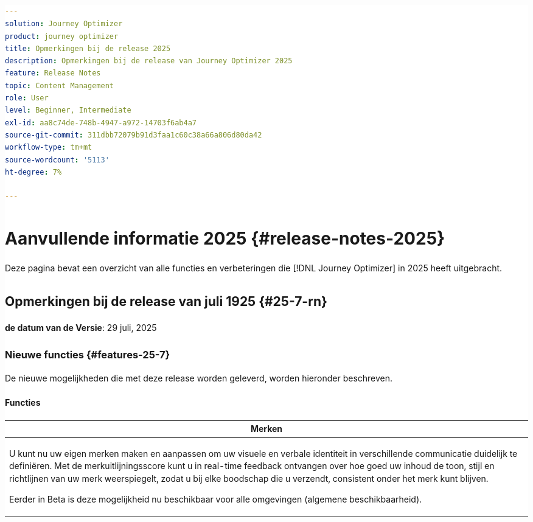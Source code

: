 ```yaml
---
solution: Journey Optimizer
product: journey optimizer
title: Opmerkingen bij de release 2025
description: Opmerkingen bij de release van Journey Optimizer 2025
feature: Release Notes
topic: Content Management
role: User
level: Beginner, Intermediate
exl-id: aa8c74de-748b-4947-a972-14703f6ab4a7
source-git-commit: 311dbb72079b91d3faa1c60c38a66a806d80da42
workflow-type: tm+mt
source-wordcount: '5113'
ht-degree: 7%

---
```


# Aanvullende informatie 2025 {#release-notes-2025}

Deze pagina bevat een overzicht van alle functies en verbeteringen die [!DNL Journey Optimizer] in 2025 heeft uitgebracht.

## Opmerkingen bij de release van juli 1925 {#25-7-rn}

**de datum van de Versie**: 29 juli, 2025

### Nieuwe functies {#features-25-7}

De nieuwe mogelijkheden die met deze release worden geleverd, worden hieronder beschreven.

#### Functies

<table>
<thead>
<tr>
<th><strong>Merken</strong><br/></th>
</tr>
</thead>
<tbody>
<tr>
<td>
<p>U kunt nu uw eigen merken maken en aanpassen om uw visuele en verbale identiteit in verschillende communicatie duidelijk te definiëren. Met de merkuitlijningsscore kunt u in real-time feedback ontvangen over hoe goed uw inhoud de toon, stijl en richtlijnen van uw merk weerspiegelt, zodat u bij elke boodschap die u verzendt, consistent onder het merk kunt blijven.</p>
<p>Eerder in Beta is deze mogelijkheid nu beschikbaar voor alle omgevingen (algemene beschikbaarheid).</p>
